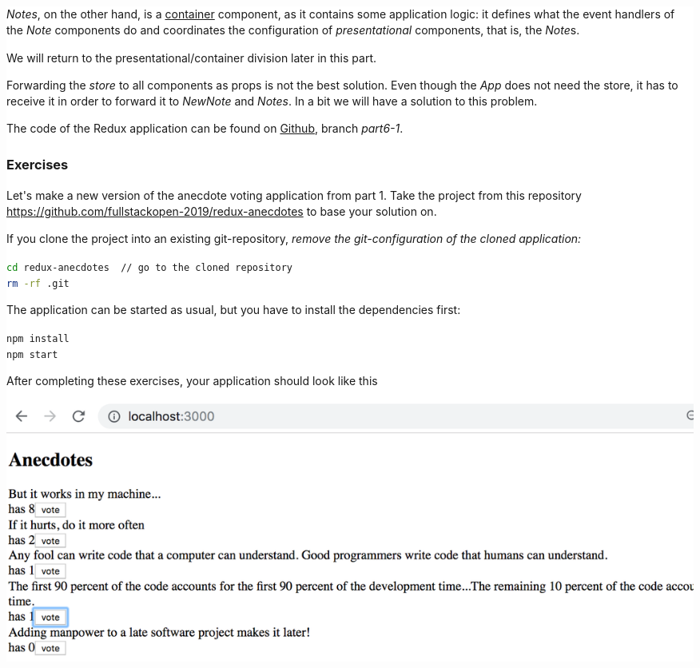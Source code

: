 
<i>Notes</i>, on the other hand, is a [container](https://medium.com/@dan_abramov/smart-and-dumb-components-7ca2f9a7c7d0) component, as it contains some application logic: it defines what the event handlers of the <i>Note</i> components do and coordinates the configuration of <i>presentational</i> components, that is, the <i>Note</i>s.


We will return to the presentational/container division later in this part. 


Forwarding the <i>store</i> to all components as props is not the best solution. Even though the <i>App</i> does not need the store, it has to receive it in order to forward it to <i>NewNote</i> and <i>Notes</i>.
In a bit we will have a solution to this problem. 


The code of the Redux application can be found on [Github](https://github.com/fullstackopen-2019/redux-notes/tree/part6-1), branch <i>part6-1</i>.

</div>

<div class="tasks">

### Exercises


Let's make a new version of the anecdote voting application from part 1. Take the project from this repository https://github.com/fullstackopen-2019/redux-anecdotes to base your solution on.  


If you clone the project into an existing git-repository, <i>remove the git-configuration of the cloned application:</i> 

```bash
cd redux-anecdotes  // go to the cloned repository
rm -rf .git
```


The application can be started as usual, but you have to install the dependencies first: 

```bash
npm install
npm start
```


After completing these exercises, your application should look like this

![](../../images/6/3.png)
